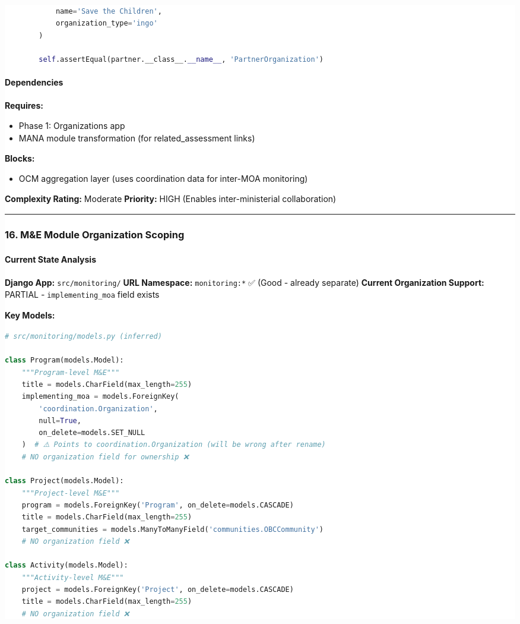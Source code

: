 ```python
            name='Save the Children',
            organization_type='ingo'
        )

        self.assertEqual(partner.__class__.__name__, 'PartnerOrganization')
```

#### Dependencies

**Requires:**
- Phase 1: Organizations app
- MANA module transformation (for related_assessment links)

**Blocks:**
- OCM aggregation layer (uses coordination data for inter-MOA monitoring)

**Complexity Rating:** Moderate
**Priority:** HIGH (Enables inter-ministerial collaboration)

---

### 16. M&E Module Organization Scoping

#### Current State Analysis

**Django App:** `src/monitoring/`
**URL Namespace:** `monitoring:*` ✅ (Good - already separate)
**Current Organization Support:** PARTIAL - `implementing_moa` field exists

**Key Models:**
```python
# src/monitoring/models.py (inferred)

class Program(models.Model):
    """Program-level M&E"""
    title = models.CharField(max_length=255)
    implementing_moa = models.ForeignKey(
        'coordination.Organization',
        null=True,
        on_delete=models.SET_NULL
    )  # ⚠️ Points to coordination.Organization (will be wrong after rename)
    # NO organization field for ownership ❌

class Project(models.Model):
    """Project-level M&E"""
    program = models.ForeignKey('Program', on_delete=models.CASCADE)
    title = models.CharField(max_length=255)
    target_communities = models.ManyToManyField('communities.OBCCommunity')
    # NO organization field ❌

class Activity(models.Model):
    """Activity-level M&E"""
    project = models.ForeignKey('Project', on_delete=models.CASCADE)
    title = models.CharField(max_length=255)
    # NO organization field ❌
```
